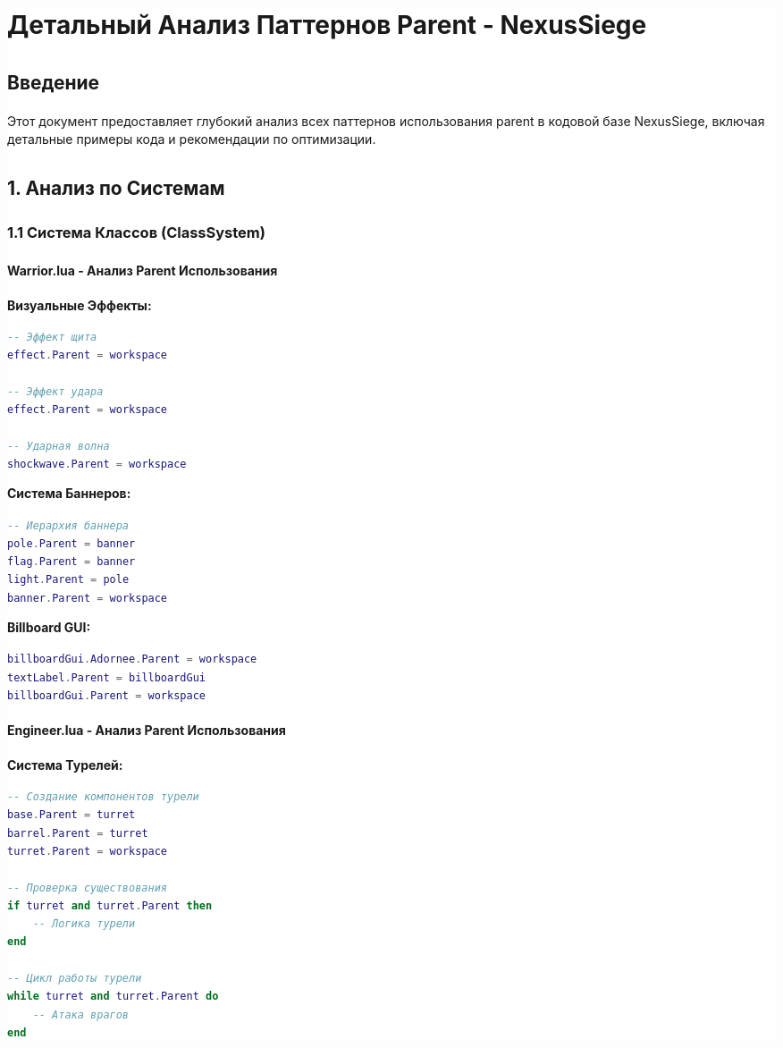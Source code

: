 # Детальный Анализ Паттернов Parent - NexusSiege

## Введение
Этот документ предоставляет глубокий анализ всех паттернов использования parent в кодовой базе NexusSiege, включая детальные примеры кода и рекомендации по оптимизации.

## 1. Анализ по Системам

### 1.1 Система Классов (ClassSystem)

#### Warrior.lua - Анализ Parent Использования

**Визуальные Эффекты:**
```lua
-- Эффект щита
effect.Parent = workspace

-- Эффект удара
effect.Parent = workspace

-- Ударная волна
shockwave.Parent = workspace
```

**Система Баннеров:**
```lua
-- Иерархия баннера
pole.Parent = banner
flag.Parent = banner
light.Parent = pole
banner.Parent = workspace
```

**Billboard GUI:**
```lua
billboardGui.Adornee.Parent = workspace
textLabel.Parent = billboardGui
billboardGui.Parent = workspace
```

#### Engineer.lua - Анализ Parent Использования

**Система Турелей:**
```lua
-- Создание компонентов турели
base.Parent = turret
barrel.Parent = turret
turret.Parent = workspace

-- Проверка существования
if turret and turret.Parent then
    -- Логика турели
end

-- Цикл работы турели
while turret and turret.Parent do
    -- Атака врагов
end
```

